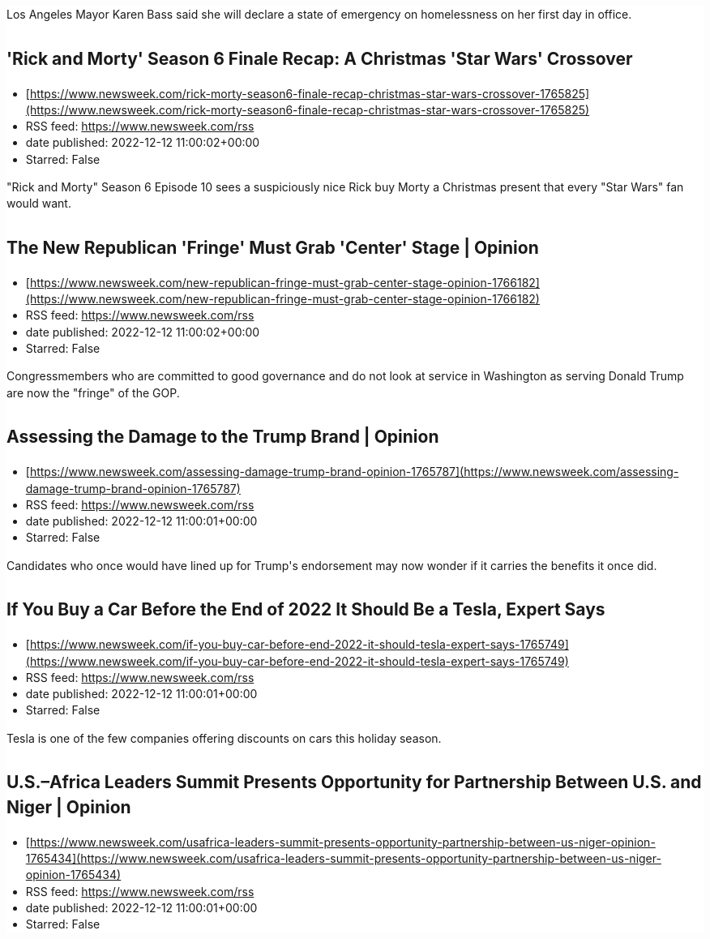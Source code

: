Los Angeles Mayor Karen Bass said she will declare a state of emergency on homelessness on her first day in office.

## 'Rick and Morty' Season 6 Finale Recap: A Christmas 'Star Wars' Crossover
 - [https://www.newsweek.com/rick-morty-season6-finale-recap-christmas-star-wars-crossover-1765825](https://www.newsweek.com/rick-morty-season6-finale-recap-christmas-star-wars-crossover-1765825)
 - RSS feed: https://www.newsweek.com/rss
 - date published: 2022-12-12 11:00:02+00:00
 - Starred: False

"Rick and Morty" Season 6 Episode 10 sees a suspiciously nice Rick buy Morty a Christmas present that every "Star Wars" fan would want.

## The New Republican 'Fringe' Must Grab 'Center' Stage | Opinion
 - [https://www.newsweek.com/new-republican-fringe-must-grab-center-stage-opinion-1766182](https://www.newsweek.com/new-republican-fringe-must-grab-center-stage-opinion-1766182)
 - RSS feed: https://www.newsweek.com/rss
 - date published: 2022-12-12 11:00:02+00:00
 - Starred: False

Congressmembers who are committed to good governance and do not look at service in Washington as serving Donald Trump are now the "fringe" of the GOP.

## Assessing the Damage to the Trump Brand | Opinion
 - [https://www.newsweek.com/assessing-damage-trump-brand-opinion-1765787](https://www.newsweek.com/assessing-damage-trump-brand-opinion-1765787)
 - RSS feed: https://www.newsweek.com/rss
 - date published: 2022-12-12 11:00:01+00:00
 - Starred: False

Candidates who once would have lined up for Trump's endorsement may now wonder if it carries the benefits it once did.

## If You Buy a Car Before the End of 2022 It Should Be a Tesla, Expert Says
 - [https://www.newsweek.com/if-you-buy-car-before-end-2022-it-should-tesla-expert-says-1765749](https://www.newsweek.com/if-you-buy-car-before-end-2022-it-should-tesla-expert-says-1765749)
 - RSS feed: https://www.newsweek.com/rss
 - date published: 2022-12-12 11:00:01+00:00
 - Starred: False

Tesla is one of the few companies offering discounts on cars this holiday season.

## U.S.–Africa Leaders Summit Presents Opportunity for Partnership Between U.S. and Niger | Opinion
 - [https://www.newsweek.com/usafrica-leaders-summit-presents-opportunity-partnership-between-us-niger-opinion-1765434](https://www.newsweek.com/usafrica-leaders-summit-presents-opportunity-partnership-between-us-niger-opinion-1765434)
 - RSS feed: https://www.newsweek.com/rss
 - date published: 2022-12-12 11:00:01+00:00
 - Starred: False
